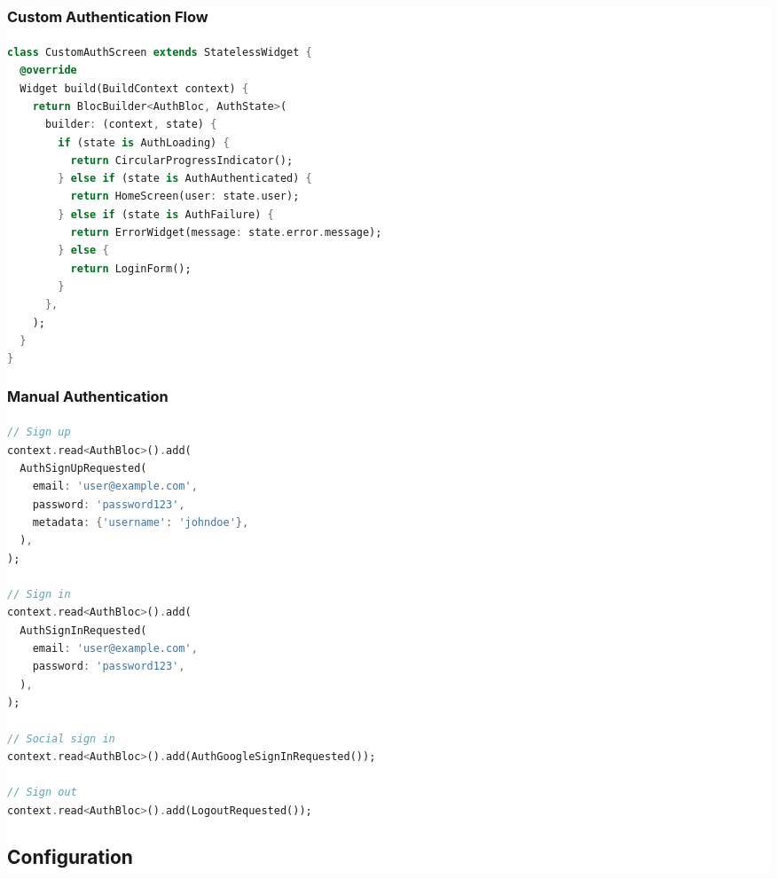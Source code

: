 ### Custom Authentication Flow

```dart
class CustomAuthScreen extends StatelessWidget {
  @override
  Widget build(BuildContext context) {
    return BlocBuilder<AuthBloc, AuthState>(
      builder: (context, state) {
        if (state is AuthLoading) {
          return CircularProgressIndicator();
        } else if (state is AuthAuthenticated) {
          return HomeScreen(user: state.user);
        } else if (state is AuthFailure) {
          return ErrorWidget(message: state.error.message);
        } else {
          return LoginForm();
        }
      },
    );
  }
}
```

### Manual Authentication

```dart
// Sign up
context.read<AuthBloc>().add(
  AuthSignUpRequested(
    email: 'user@example.com',
    password: 'password123',
    metadata: {'username': 'johndoe'},
  ),
);

// Sign in
context.read<AuthBloc>().add(
  AuthSignInRequested(
    email: 'user@example.com',
    password: 'password123',
  ),
);

// Social sign in
context.read<AuthBloc>().add(AuthGoogleSignInRequested());

// Sign out
context.read<AuthBloc>().add(LogoutRequested());
```

## Configuration
